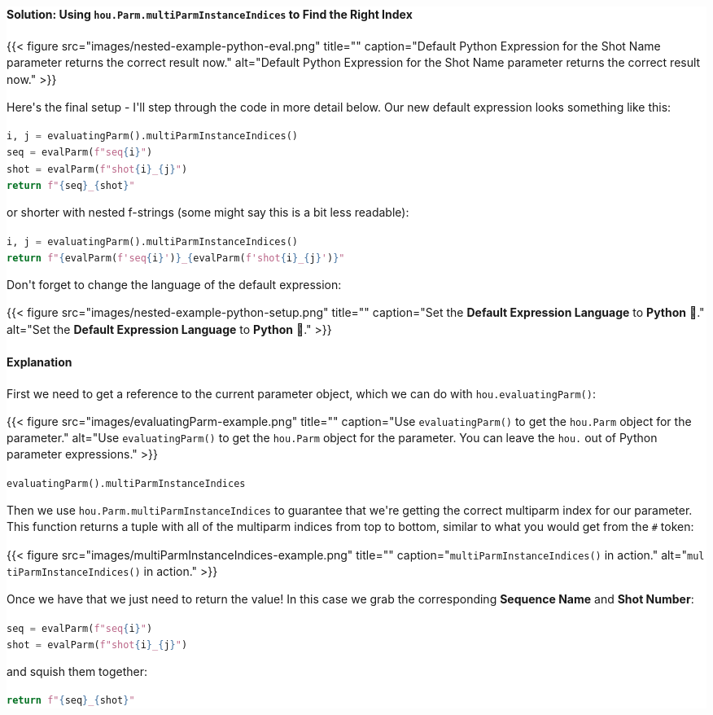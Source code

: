 #### Solution: Using `hou.Parm.multiParmInstanceIndices` to Find the Right Index

{{< figure src="images/nested-example-python-eval.png" title="" caption="Default Python Expression for the Shot Name parameter returns the correct result now." alt="Default Python Expression for the Shot Name parameter returns the correct result now." >}}

Here's the final setup - I'll step through the code in more detail below. Our new default expression looks something like this:

```python
i, j = evaluatingParm().multiParmInstanceIndices()
seq = evalParm(f"seq{i}")
shot = evalParm(f"shot{i}_{j}")
return f"{seq}_{shot}"
```

or shorter with nested f-strings (some might say this is a bit less readable):

```python
i, j = evaluatingParm().multiParmInstanceIndices()
return f"{evalParm(f'seq{i}')}_{evalParm(f'shot{i}_{j}')}"
```

Don't forget to change the language of the default expression:

{{< figure src="images/nested-example-python-setup.png" title="" caption="Set the **Default Expression Language** to **Python** 🐍." alt="Set the **Default Expression Language** to **Python** 🐍." >}}

#### Explanation

First we need to get a reference to the current parameter object, which we can do with `hou.evaluatingParm()`:

{{< figure src="images/evaluatingParm-example.png" title="" caption="Use `evaluatingParm()` to get the `hou.Parm` object for the parameter." alt="Use `evaluatingParm()` to get the `hou.Parm` object for the parameter. You can leave the `hou.` out of Python parameter expressions." >}}

```python
evaluatingParm().multiParmInstanceIndices
```

Then we use `hou.Parm.multiParmInstanceIndices` to guarantee that we're getting the correct multiparm index for our parameter. This function returns a tuple with all of the multiparm indices from top to bottom, similar to what you would get from the `#` token:

{{< figure src="images/multiParmInstanceIndices-example.png" title="" caption="`multiParmInstanceIndices()` in action." alt="`multiParmInstanceIndices()` in action." >}}

Once we have that we just need to return the value! In this case we grab the corresponding **Sequence Name** and **Shot Number**:

```python
seq = evalParm(f"seq{i}")
shot = evalParm(f"shot{i}_{j}")
```

and squish them together:

```python
return f"{seq}_{shot}"
```
